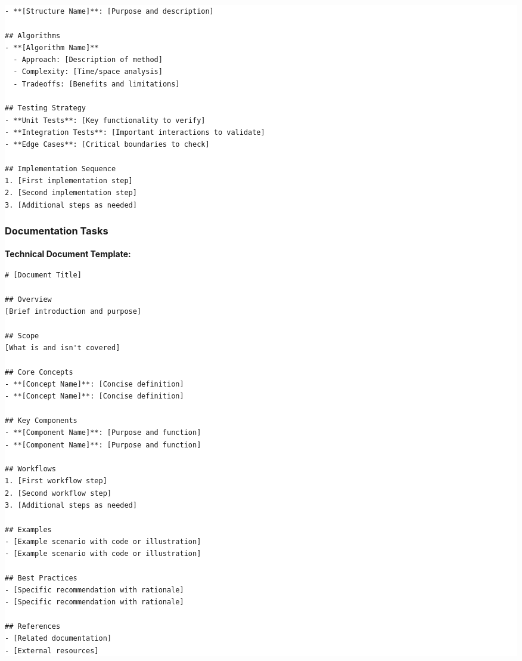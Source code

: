 ```
- **[Structure Name]**: [Purpose and description]

## Algorithms
- **[Algorithm Name]**
  - Approach: [Description of method]
  - Complexity: [Time/space analysis]
  - Tradeoffs: [Benefits and limitations]

## Testing Strategy
- **Unit Tests**: [Key functionality to verify]
- **Integration Tests**: [Important interactions to validate]
- **Edge Cases**: [Critical boundaries to check]

## Implementation Sequence
1. [First implementation step]
2. [Second implementation step]
3. [Additional steps as needed]
```

### Documentation Tasks

**Technical Document Template:**
```
# [Document Title]

## Overview
[Brief introduction and purpose]

## Scope
[What is and isn't covered]

## Core Concepts
- **[Concept Name]**: [Concise definition]
- **[Concept Name]**: [Concise definition]

## Key Components
- **[Component Name]**: [Purpose and function]
- **[Component Name]**: [Purpose and function]

## Workflows
1. [First workflow step]
2. [Second workflow step]
3. [Additional steps as needed]

## Examples
- [Example scenario with code or illustration]
- [Example scenario with code or illustration]

## Best Practices
- [Specific recommendation with rationale]
- [Specific recommendation with rationale]

## References
- [Related documentation]
- [External resources]
```

